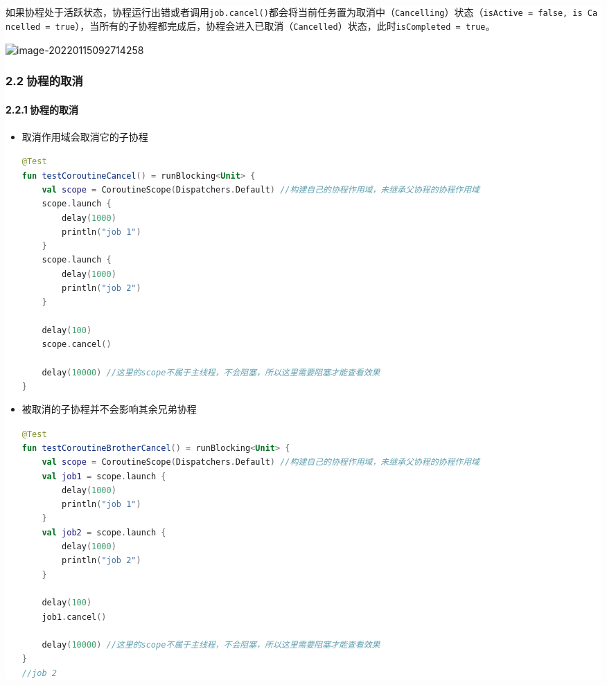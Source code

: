 如果协程处于活跃状态，协程运行出错或者调用`job.cancel()`都会将当前任务置为取消中（`Cancelling`）状态（`isActive = false, is Cancelled = true`），当所有的子协程都完成后，协程会进入已取消（`Cancelled`）状态，此时`isCompleted = true`。

![image-20220115092714258](https://gitee.com/tianyalusty/pic-go-repository/raw/master/img/202201150927306.png)

### 2.2 协程的取消

#### 2.2.1 协程的取消

* 取消作用域会取消它的子协程

  ```kotlin
  @Test
  fun testCoroutineCancel() = runBlocking<Unit> {
      val scope = CoroutineScope(Dispatchers.Default) //构建自己的协程作用域，未继承父协程的协程作用域
      scope.launch {
          delay(1000)
          println("job 1")
      }
      scope.launch {
          delay(1000)
          println("job 2")
      }
  
      delay(100)
      scope.cancel()
  
      delay(10000) //这里的scope不属于主线程，不会阻塞，所以这里需要阻塞才能查看效果
  }
  ```

* 被取消的子协程并不会影响其余兄弟协程

  ```kotlin
  @Test
  fun testCoroutineBrotherCancel() = runBlocking<Unit> {
      val scope = CoroutineScope(Dispatchers.Default) //构建自己的协程作用域，未继承父协程的协程作用域
      val job1 = scope.launch {
          delay(1000)
          println("job 1")
      }
      val job2 = scope.launch {
          delay(1000)
          println("job 2")
      }
  
      delay(100)
      job1.cancel()
  
      delay(10000) //这里的scope不属于主线程，不会阻塞，所以这里需要阻塞才能查看效果
  }
  //job 2
  ```
